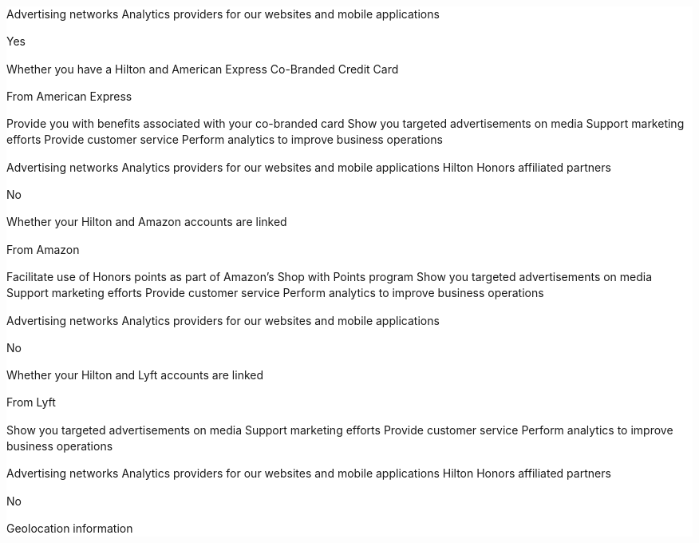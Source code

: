 Advertising networks
Analytics providers for our websites and mobile applications
	

Yes



Whether you have a Hilton and American Express Co-Branded Credit Card
	
From American Express
	
Provide you with benefits associated with your co-branded card
Show you targeted advertisements on media
Support marketing efforts
Provide customer service
Perform analytics to improve business operations
	
Advertising networks
Analytics providers for our websites and mobile applications
Hilton Honors affiliated partners
	

No



Whether your Hilton and Amazon accounts are linked
	
From Amazon
	
Facilitate use of Honors points as part of Amazon’s Shop with Points program
Show you targeted advertisements on media
Support marketing efforts
Provide customer service
Perform analytics to improve business operations
	
Advertising networks
Analytics providers for our websites and mobile applications
	

No



Whether your Hilton and Lyft accounts are linked
	
From Lyft
	
Show you targeted advertisements on media
Support marketing efforts
Provide customer service
Perform analytics to improve business operations
	
Advertising networks
Analytics providers for our websites and mobile applications
Hilton Honors affiliated partners
	

No



Geolocation information
	